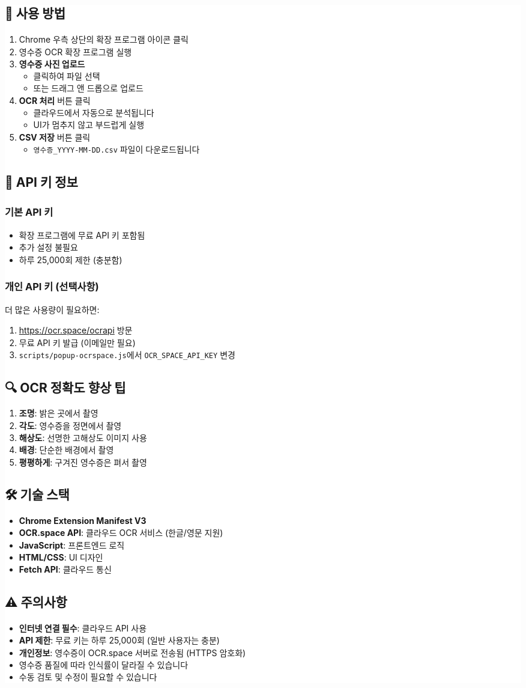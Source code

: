 ## 📖 사용 방법

1. Chrome 우측 상단의 확장 프로그램 아이콘 클릭
2. 영수증 OCR 확장 프로그램 실행
3. **영수증 사진 업로드**
   - 클릭하여 파일 선택
   - 또는 드래그 앤 드롭으로 업로드
4. **OCR 처리** 버튼 클릭
   - 클라우드에서 자동으로 분석됩니다
   - UI가 멈추지 않고 부드럽게 실행
5. **CSV 저장** 버튼 클릭
   - `영수증_YYYY-MM-DD.csv` 파일이 다운로드됩니다

## 🔑 API 키 정보

### 기본 API 키
- 확장 프로그램에 무료 API 키 포함됨
- 추가 설정 불필요
- 하루 25,000회 제한 (충분함)

### 개인 API 키 (선택사항)
더 많은 사용량이 필요하면:
1. https://ocr.space/ocrapi 방문
2. 무료 API 키 발급 (이메일만 필요)
3. `scripts/popup-ocrspace.js`에서 `OCR_SPACE_API_KEY` 변경

## 🔍 OCR 정확도 향상 팁

1. **조명**: 밝은 곳에서 촬영
2. **각도**: 영수증을 정면에서 촬영
3. **해상도**: 선명한 고해상도 이미지 사용
4. **배경**: 단순한 배경에서 촬영
5. **평평하게**: 구겨진 영수증은 펴서 촬영

## 🛠️ 기술 스택

- **Chrome Extension Manifest V3**
- **OCR.space API**: 클라우드 OCR 서비스 (한글/영문 지원)
- **JavaScript**: 프론트엔드 로직
- **HTML/CSS**: UI 디자인
- **Fetch API**: 클라우드 통신

## ⚠️ 주의사항

- **인터넷 연결 필수**: 클라우드 API 사용
- **API 제한**: 무료 키는 하루 25,000회 (일반 사용자는 충분)
- **개인정보**: 영수증이 OCR.space 서버로 전송됨 (HTTPS 암호화)
- 영수증 품질에 따라 인식률이 달라질 수 있습니다
- 수동 검토 및 수정이 필요할 수 있습니다
